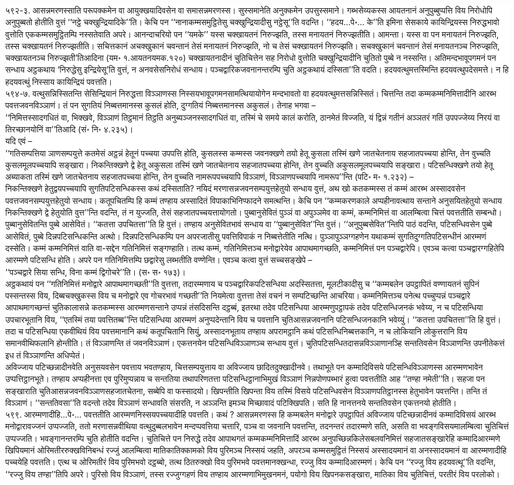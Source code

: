 ५९२-३. आसन्नमरणस्साति परूपक्कमेन वा आयुक्खयादिवसेन वा समासन्नमरणस्स। सुस्समानेति अनुक्कमेन उपसुस्समाने। गब्भसेय्यकस्स आयतनानं अनुपुब्बुप्पत्ति विय निरोधोपि अनुपुब्बतो होतीति वुत्तं ‘‘नट्ठे चक्खुन्द्रियादिके’’ति। केचि पन ‘‘नानाकम्मसमुट्ठितेसु चक्खुन्द्रियादीसु नट्ठेसू’’ति वदन्ति। ‘‘हदय…पे॰… के’’ति इमिना सेसकाये कायिन्द्रियस्स निरुद्धभावो वुत्तोति एककम्मसमुट्ठितम्पि नस्सतेवाति अपरे। आनन्दाचरियो पन ‘‘यमके’’ यस्स चक्खायतनं निरुज्झति, तस्स मनायतनं निरुज्झतीति। आमन्ता। यस्स वा पन मनायतनं निरुज्झति, तस्स चक्खायतनं निरुज्झतीति। सचित्तकानं अचक्खुकानं चवन्तानं तेसं मनायतनं निरुज्झति, नो च तेसं चक्खायतनं निरुज्झति। सचक्खुकानं चवन्तानं तेसं मनायतनञ्च निरुज्झति, चक्खायतनञ्च निरुज्झती’तिआदिना (यम॰ १.आयतनयमक.१२०) चक्खायतनादीनं चुतिचित्तेन सह निरोधो वुत्तोति चक्खुन्द्रियादीनि चुतितो पुब्बे न नस्सन्ति। अतिमन्दभावूपगमनं पन सन्धाय अट्ठकथाय ‘निरुद्धेसु इन्द्रियेसू’ति वुत्तं, न अनवसेसनिरोधं सन्धाय। पञ्चद्वारिकजवनानन्तरम्पि चुति अट्ठकथायं दस्सिता’’ति वदति। हदयवत्थुमत्तस्मिन्ति हदयवत्थुपदेसमत्ते। न हि हदयवत्थुं निस्साय कायिन्द्रियं पवत्तति।  
५९४-७. वत्थुसन्निस्सितन्ति सेसिन्द्रियानं निरुद्धत्ता विञ्ञाणस्स निस्सयभावूपगमनसामत्थियायोगेन मन्दभावतो वा हदयवत्थुमत्तसन्निस्सितं। चित्तन्ति तदा कम्मकम्मनिमित्तादीनि आरब्भ पवत्तजवनविञ्ञाणं। तं पन सुगतियं निब्बत्तमानस्स कुसलं होति, दुग्गतियं निब्बत्तमानस्स अकुसलं। तेनाह भगवा –  
‘‘निमित्तस्सादगधितं वा, भिक्खवे, विञ्ञाणं तिट्ठमानं तिट्ठति अनुब्यञ्जनस्सादगधितं वा, तस्मिं चे समये कालं करोति, ठानमेतं विज्जति, यं द्विन्नं गतीनं अञ्ञतरं गतिं उपपज्जेय्य निरयं वा तिरच्छानयोनिं वा’’तिआदि (सं॰ नि॰ ४.२३५)।  
यदि एवं –  
‘‘गतिसम्पत्तिया ञाणसम्पयुत्ते कतमेसं अट्ठन्नं हेतूनं पच्चया उपपत्ति होति, कुसलस्स कम्मस्स जवनक्खणे तयो हेतू कुसला तस्मिं खणे जातचेतनाय सहजातपच्चया होन्ति, तेन वुच्चति कुसलमूलपच्चयापि सङ्खारा। निकन्तिक्खणे द्वे हेतू अकुसला तस्मिं खणे जातचेतनाय सहजातपच्चया होन्ति, तेन वुच्चति अकुसलमूलपच्चयापि सङ्खारा। पटिसन्धिक्खणे तयो हेतू अब्याकता तस्मिं खणे जातचेतनाय सहजातपच्चया होन्ति, तेन वुच्चति नामरूपपच्चयापि विञ्ञाणं, विञ्ञाणपच्चयापि नामरूप’’न्ति (पटि॰ म॰ १.२३२) –  
निकन्तिक्खणे हेतुद्वयपच्चयापि सुगतिपटिसन्धिकस्स कथं दस्सिताति? नयिदं मरणासन्नजवनसम्पयुत्तहेतुयो सन्धाय वुत्तं, अथ खो कतकम्मस्स तं कम्मं आरब्भ अस्सादवसेन पवत्तजवनसम्पयुत्तहेतुयो सन्धाय। कतूपचितम्पि हि कम्मं तण्हाय अस्सादितं विपाकाभिनिप्फादने समत्थन्ति। केचि पन ‘‘कम्मकरणकाले अप्पहीनावत्थाय सन्ताने अनुसयितहेतुयो सन्धाय निकन्तिक्खणे द्वे हेतुयोति वुत्त’’न्ति वदन्ति, तं न युज्जति, तेसं सहजातपच्चयत्तायोगतो। पुब्बानुसेवितं पुञ्ञं वा अपुञ्ञमेव वा कम्मं, कम्मनिमित्तं वा आलम्बित्वा चित्तं पवत्ततीति सम्बन्धो। पुब्बानुसेवितन्ति पुब्बे आसेवितं। ‘‘कतत्ता उपचितत्ता’’ति हि वुत्तं। तण्हाय अनुसेवितभावं सन्धाय वा ‘‘पुब्बानुसेवित’’न्ति वुत्तं। ‘‘अनुपुब्बसेवित’’न्तिपि पाठं वदन्ति, पटिसन्धिवसेन पुब्बे आसेवितं, पुब्बे दिन्नपटिसन्धिकन्ति अत्थो। दिन्नपटिसन्धिकम्पि पन अपरजातीसु पवत्तिविपाकं न निब्बत्तेतीति नत्थि। पुञ्ञापुञ्ञग्गहणेन यथाकम्मं सुगतिदुग्गतिपटिसन्धीनं आरम्मणं दस्सेति। कम्मं कम्मनिमित्तं वाति वा-सद्देन गतिनिमित्तं सङ्गण्हाति। तत्थ कम्मं, गतिनिमित्तञ्च मनोद्वारेयेव आपाथमागच्छति, कम्मनिमित्तं पन पञ्चद्वारेपि। एवञ्च कत्वा पञ्चद्वारग्गहितेपि आरम्मणे पटिसन्धि होति। अपरे पन गतिनिमित्तम्पि छद्वारेसु लब्भतीति वण्णेन्ति। एवञ्च कत्वा वुत्तं सच्चसङ्खेपे –  
‘‘पञ्चद्वारे सिया सन्धि, विना कम्मं द्विगोचरे’’ति। (स॰ स॰ १७३)।  
अट्ठकथायं पन ‘‘गतिनिमित्तं मनोद्वारे आपाथमागच्छती’’ति वुत्तत्ता, तदारम्मणाय च पञ्चद्वारिकपटिसन्धिया अदस्सितत्ता, मूलटीकादीसु च ‘‘कम्मबलेन उपट्ठापितं वण्णायतनं सुपिनं पस्सन्तस्स विय, दिब्बचक्खुकस्स विय च मनोद्वारे एव गोचरभावं गच्छती’’ति नियमेत्वा वुत्तत्ता तेसं वचनं न सम्पटिच्छन्ति आचरिया। कम्मनिमित्तञ्च पनेत्थ पच्चुप्पन्नं पञ्चद्वारे आपाथमागच्छन्तं चुतिकालासन्ने कतकम्मस्स आरम्मणसन्ताने उप्पन्नं तंसदिसन्ति दट्ठब्बं, इतरथा तदेव पटिसन्धिया आरम्मणुपट्ठापकं तदेव पटिसन्धिजनकं भवेय्य, न च पटिसन्धिया उपचारभूतानि विय, ‘‘एतस्मिं तया पवत्तितब्ब’’न्ति पटिसन्धिया आरम्मणं अनुप्पदेन्तानि विय च पवत्तानि चुतिआसन्नजवनानि पटिसन्धिजनकानि भवेय्युं। ‘‘कतत्ता उपचितत्ता’’ति हि वुत्तं। तदा च पटिसन्धिया एकवीथियं विय पवत्तमानानि कथं कतूपचितानि सियुं, अस्सादनभूताय तण्हाय अपरामट्ठानि कथं पटिसन्धिनिब्बत्तकानि, न च लोकियानि लोकुत्तरानि विय समानवीथिफलानि होन्तीति। तं विञ्ञाणन्ति तं जवनविञ्ञाणं। एकत्तनयेन पटिसन्धिविञ्ञाणञ्च सन्धाय वुत्तं। चुतिपटिसन्धितदासन्नविञ्ञाणानञ्हि सन्ततिवसेन विञ्ञाणन्ति उपनीतेकत्तं इध तं विञ्ञाणन्ति अधिप्पेतं।  
अविज्जाय पटिच्छन्नादीनवेति अनुसयवसेन पवत्ताय भवतण्हाय, चित्तसम्पयुत्ताय वा अविज्जाय छादितदुक्खादीनवे। तथाभूते पन कम्मादिविसये पटिसन्धिविञ्ञाणस्स आरम्मणभावेन उप्पत्तिट्ठानभूते। तण्हाय अप्पहीनत्ता एव पुरिमुप्पन्नाय च सन्ततिया तथापरिणतत्ता पटिसन्धिट्ठानाभिमुखं विञ्ञाणं निन्नपोणपब्भारं हुत्वा पवत्ततीति आह ‘‘तण्हा नमेती’’ति। सहजा पन सङ्खाराति चुतिआसन्नजवनविञ्ञाणसहजातचेतना, सब्बेपि वा फस्सादयो। खिपन्तीति खिपन्ता विय तस्मिं विसये पटिसन्धिवसेन विञ्ञाणपतिट्ठानस्स हेतुभावेन पवत्तन्ति। तन्ति तं विञ्ञाणं। ‘‘सन्ततिवसा’’ति वदन्तो तदेव विञ्ञाणं सन्धावति संसरति, न अञ्ञन्ति इमञ्च मिच्छावादं पटिक्खिपति। सति हि नानत्तनये सन्ततिवसेन एकत्तनयो होतीति।  
५९९. आरम्मणादीहि…पे॰… पवत्ततीति आरम्मणनिस्सयपच्चयादीहि पवत्तति। कथं ? आसन्नमरणस्स हि कम्मबलेन मनोद्वारे उपट्ठापितं अविज्जाय पटिच्छन्नादीनवं कम्मादिविसयं आरब्भ मनोद्वारावज्जनं उप्पज्जति, ततो मरणासन्नवीथिया वत्थुदुब्बलभावेन मन्दप्पवत्तिया चत्तारि, पञ्च वा जवनानि पवत्तन्ति, तदनन्तरं तदारम्मणे सति, असति वा भवङ्गविसयमालम्बित्वा चुतिचित्तं उप्पज्जति। भवङ्गानन्तरम्पि चुति होतीति वदन्ति। चुतिचित्ते पन निरुद्धे तदेव आपाथगतं कम्मकम्मनिमित्तादिं आरब्भ अनुपच्छिन्नकिलेसबलवनिमित्तं सहजातसङ्खारेहि कम्मादिआरम्मणे खिपियमानं ओरिमतीररुक्खविनिबन्धं रज्जुं आलम्बित्वा मातिकातिक्कामको विय पुरिमञ्च निस्सयं जहति, अपरञ्च कम्मसमुट्ठितं निस्सयं अस्सादयमानं वा अनस्सादयमानं वा आरम्मणादीहि पच्चयेहि पवत्तति। एत्थ च ओरिमतीरं विय पुरिमभवो दट्ठब्बो, तत्थ ठितरुक्खो विय पुरिमभवे पवत्तमानक्खन्धा, रज्जु विय कम्मादिआरम्मणं। केचि पन ‘‘रज्जु विय हदयवत्थू’’ति वदन्ति, ‘‘रज्जु विय तण्हा’’तिपि अपरे। पुरिसो विय विञ्ञाणं, तस्स रज्जुग्गहणं विय तण्हाय आरम्मणाभिमुखनमनं, पयोगो विय खिपनकसङ्खारा, मातिका विय चुतिचित्तं, परतीरं विय परलोको।  